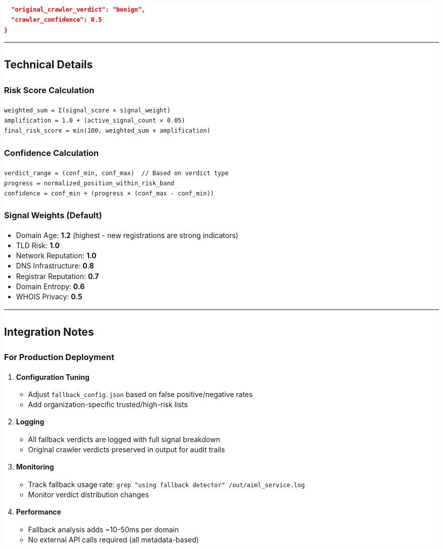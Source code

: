 ```json
  "original_crawler_verdict": "benign",
  "crawler_confidence": 0.5
}
```

---

## Technical Details

### Risk Score Calculation
```
weighted_sum = Σ(signal_score × signal_weight)
amplification = 1.0 + (active_signal_count × 0.05)
final_risk_score = min(100, weighted_sum × amplification)
```

### Confidence Calculation
```
verdict_range = (conf_min, conf_max)  // Based on verdict type
progress = normalized_position_within_risk_band
confidence = conf_min + (progress × (conf_max - conf_min))
```

### Signal Weights (Default)
- Domain Age: **1.2** (highest - new registrations are strong indicators)
- TLD Risk: **1.0**
- Network Reputation: **1.0**
- DNS Infrastructure: **0.8**
- Registrar Reputation: **0.7**
- Domain Entropy: **0.6**
- WHOIS Privacy: **0.5**

---

## Integration Notes

### For Production Deployment

1. **Configuration Tuning**
   - Adjust `fallback_config.json` based on false positive/negative rates
   - Add organization-specific trusted/high-risk lists

2. **Logging**
   - All fallback verdicts are logged with full signal breakdown
   - Original crawler verdicts preserved in output for audit trails

3. **Monitoring**
   - Track fallback usage rate: `grep "using fallback detector" /out/aiml_service.log`
   - Monitor verdict distribution changes

4. **Performance**
   - Fallback analysis adds ~10-50ms per domain
   - No external API calls required (all metadata-based)
